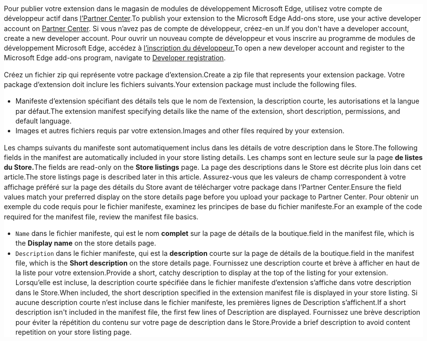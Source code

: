 <span data-ttu-id="6b55e-113">Pour publier votre extension dans le magasin de modules de développement Microsoft Edge, utilisez votre compte de développeur actif dans [l’Partner Center][MicrosoftPartnerCenter].</span><span class="sxs-lookup"><span data-stu-id="6b55e-113">To publish your extension to the Microsoft Edge Add-ons store, use your active developer account on [Partner Center][MicrosoftPartnerCenter].</span></span>  <span data-ttu-id="6b55e-114">Si vous n’avez pas de compte de développeur, créez-en un.</span><span class="sxs-lookup"><span data-stu-id="6b55e-114">If you don't have a developer account, create a new developer account.</span></span>  <span data-ttu-id="6b55e-115">Pour ouvrir un nouveau compte de développeur et vous inscrire au programme de modules de développement Microsoft Edge, accédez à [l’inscription du développeur.][DeveloperRegistration]</span><span class="sxs-lookup"><span data-stu-id="6b55e-115">To open a new developer account and register to the Microsoft Edge add-ons program, navigate to [Developer registration][DeveloperRegistration].</span></span>  

<span data-ttu-id="6b55e-116">Créez un fichier zip qui représente votre package d’extension.</span><span class="sxs-lookup"><span data-stu-id="6b55e-116">Create a zip file that represents your extension package.</span></span>  <span data-ttu-id="6b55e-117">Votre package d’extension doit inclure les fichiers suivants.</span><span class="sxs-lookup"><span data-stu-id="6b55e-117">Your extension package must include the following files.</span></span>  

*   <span data-ttu-id="6b55e-118">Manifeste d’extension spécifiant des détails tels que le nom de l’extension, la description courte, les autorisations et la langue par défaut.</span><span class="sxs-lookup"><span data-stu-id="6b55e-118">The extension manifest specifying details like the name of the extension, short description, permissions, and default language.</span></span>  
*   <span data-ttu-id="6b55e-119">Images et autres fichiers requis par votre extension.</span><span class="sxs-lookup"><span data-stu-id="6b55e-119">Images and other files required by your extension.</span></span>  

<span data-ttu-id="6b55e-120">Les champs suivants du manifeste sont automatiquement inclus dans les détails de votre description dans le Store.</span><span class="sxs-lookup"><span data-stu-id="6b55e-120">The following fields in the manifest are automatically included in your store listing details.</span></span>  <span data-ttu-id="6b55e-121">Les champs sont en lecture seule sur la page **de listes du Store.**</span><span class="sxs-lookup"><span data-stu-id="6b55e-121">The fields are read-only on the **Store listings** page.</span></span>  <span data-ttu-id="6b55e-122">La page des descriptions dans le Store est décrite plus loin dans cet article.</span><span class="sxs-lookup"><span data-stu-id="6b55e-122">The store listings page is described later in this article.</span></span>  <span data-ttu-id="6b55e-123">Assurez-vous que les valeurs de champ correspondent à votre affichage préféré sur la page des détails du Store avant de télécharger votre package dans l’Partner Center.</span><span class="sxs-lookup"><span data-stu-id="6b55e-123">Ensure the field values match your preferred display on the store details page before you upload your package to Partner Center.</span></span>  <span data-ttu-id="6b55e-124">Pour obtenir un exemple du code requis pour le fichier manifeste, examinez les principes de base du fichier manifeste.</span><span class="sxs-lookup"><span data-stu-id="6b55e-124">For an example of the code required for the manifest file, review the manifest file basics.</span></span>  

*   `Name` <span data-ttu-id="6b55e-125">dans le fichier manifeste, qui est le nom **complet** sur la page de détails de la boutique.</span><span class="sxs-lookup"><span data-stu-id="6b55e-125">field in the manifest file, which is the **Display name** on the store details page.</span></span>  
*   `Description` <span data-ttu-id="6b55e-126">dans le fichier manifeste, qui est la **description** courte sur la page de détails de la boutique.</span><span class="sxs-lookup"><span data-stu-id="6b55e-126">field in the manifest file, which is the **Short description** on the store details page.</span></span>  <span data-ttu-id="6b55e-127">Fournissez une description courte et brève à afficher en haut de la liste pour votre extension.</span><span class="sxs-lookup"><span data-stu-id="6b55e-127">Provide a short, catchy description to display at the top of the listing for your extension.</span></span>  <span data-ttu-id="6b55e-128">Lorsqu’elle est incluse, la description courte spécifiée dans le fichier manifeste d’extension s’affiche dans votre description dans le Store.</span><span class="sxs-lookup"><span data-stu-id="6b55e-128">When included, the short description specified in the extension manifest file is displayed in your store listing.</span></span>  <span data-ttu-id="6b55e-129">Si aucune description courte n’est incluse dans le fichier manifeste, les premières lignes de Description s’affichent.</span><span class="sxs-lookup"><span data-stu-id="6b55e-129">If a short description isn't included in the manifest file, the first few lines of Description are displayed.</span></span>  <span data-ttu-id="6b55e-130">Fournissez une brève description pour éviter la répétition du contenu sur votre page de description dans le Store.</span><span class="sxs-lookup"><span data-stu-id="6b55e-130">Provide a brief description to avoid content repetition on your store listing page.</span></span>  


[ExtensionsGettingStarted]: ../getting-started/index.md "Mise en place des extensions Microsoft Edge (Chromium) | Documents Microsoft"  
[DeveloperRegistration]: ./create-dev-account.md "S’inscrire en tant que développeur d’extensions Microsoft Edge | Documents Microsoft"  
[PortChromiumExtension]: ../developer-guide/port-chrome-extension.md "Portez votre extension Chromium vers Microsoft Edge | Documents Microsoft"  
[MicrosoftEdgeAddonsCatalogDeveloperPolicies]: ../store-policies/developer-policies.md "Les modules de développement Microsoft Edge stockent les stratégies de | Documents Microsoft"  
[MicrosoftAppDeveloperAgreement]: /legal/windows/agreements/app-developer-agreement "Contrat du développeur d’applications | Documents Microsoft"  
[MicrosoftPartnerCenter]: https://partner.microsoft.com/dashboard/microsoftedge/public/login?ref=dd "Partner Center"  
[ExtensionsSupportForm]: https://support.microsoft.com/supportrequestform/e7a381be-9c9a-fafb-ed76-262bc93fd9e4 "Extensions New Support Request | Microsoft Support"  
[GoogleYoutubeAnswer2531367Topic7072227]: https://support.google.com/youtube/answer/2531367?ref_topic=7072227 "Définir les formats de votre | Aide de YouTube"  
[GoogleYoutubeAnswer132596]: https://support.google.com/youtube/answer/132596 "Publicités sur des vidéos incorporées | Aide de YouTube"  
[GoogleYoutubeAnswer171780]: https://support.google.com/youtube/answer/171780 "Incorporer des vidéos & playlists | Aide de YouTube"  
[MailtoExtDevSupportMicrosoftCom]: mailto:ext_dev_support@microsoft.com "Envoyer un courrier électronique à ext_dev_support@microsoft.com" 